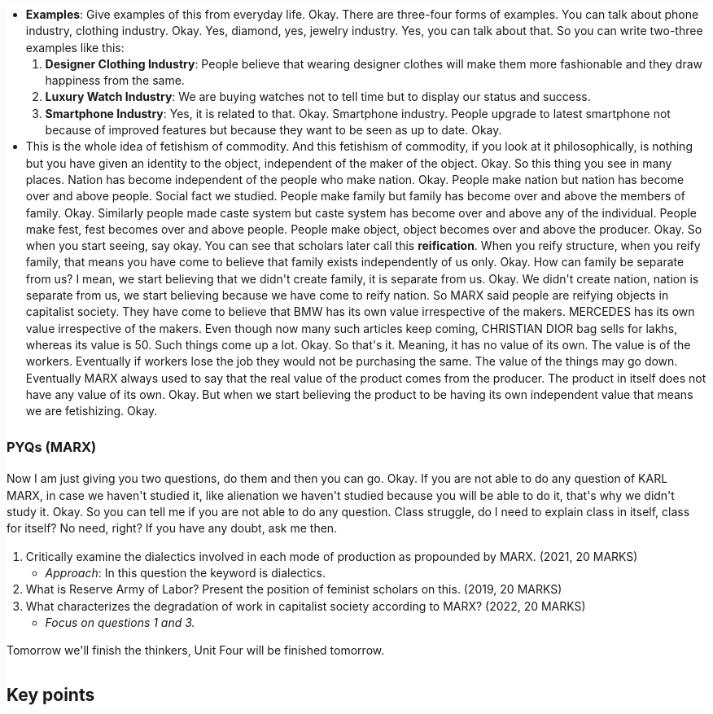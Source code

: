 - **Examples**: Give examples of this from everyday life. Okay. There are three-four forms of examples. You can talk about phone industry, clothing industry. Okay. Yes, diamond, yes, jewelry industry. Yes, you can talk about that. So you can write two-three examples like this:
  1. **Designer Clothing Industry**: People believe that wearing designer clothes will make them more fashionable and they draw happiness from the same.
  2. **Luxury Watch Industry**: We are buying watches not to tell time but to display our status and success.
  3. **Smartphone Industry**: Yes, it is related to that. Okay. Smartphone industry. People upgrade to latest smartphone not because of improved features but because they want to be seen as up to date. Okay.
- This is the whole idea of fetishism of commodity. And this fetishism of commodity, if you look at it philosophically, is nothing but you have given an identity to the object, independent of the maker of the object. Okay. So this thing you see in many places. Nation has become independent of the people who make nation. Okay. People make nation but nation has become over and above people. Social fact we studied. People make family but family has become over and above the members of family. Okay. Similarly people made caste system but caste system has become over and above any of the individual. People make fest, fest becomes over and above people. People make object, object becomes over and above the producer. Okay. So when you start seeing, say okay. You can see that scholars later call this **reification**. When you reify structure, when you reify family, that means you have come to believe that family exists independently of us only. Okay. How can family be separate from us? I mean, we start believing that we didn't create family, it is separate from us. Okay. We didn't create nation, nation is separate from us, we start believing because we have come to reify nation. So MARX said people are reifying objects in capitalist society. They have come to believe that BMW has its own value irrespective of the makers. MERCEDES has its own value irrespective of the makers. Even though now many such articles keep coming, CHRISTIAN DIOR bag sells for lakhs, whereas its value is 50. Such things come up a lot. Okay. So that's it. Meaning, it has no value of its own. The value is of the workers. Eventually if workers lose the job they would not be purchasing the same. The value of the things may go down. Eventually MARX always used to say that the real value of the product comes from the producer. The product in itself does not have any value of its own. Okay. But when we start believing the product to be having its own independent value that means we are fetishizing. Okay.

### **PYQs (MARX)**

Now I am just giving you two questions, do them and then you can go. Okay. If you are not able to do any question of KARL MARX, in case we haven't studied it, like alienation we haven't studied because you will be able to do it, that's why we didn't study it. Okay. So you can tell me if you are not able to do any question.
Class struggle, do I need to explain class in itself, class for itself? No need, right? If you have any doubt, ask me then.

1. Critically examine the dialectics involved in each mode of production as propounded by MARX. (2021, 20 MARKS)
   - *Approach*: In this question the keyword is dialectics.
2. What is Reserve Army of Labor? Present the position of feminist scholars on this. (2019, 20 MARKS)
3. What characterizes the degradation of work in capitalist society according to MARX? (2022, 20 MARKS)
   - *Focus on questions 1 and 3.*

Tomorrow we'll finish the thinkers, Unit Four will be finished tomorrow.

## **Key points**
